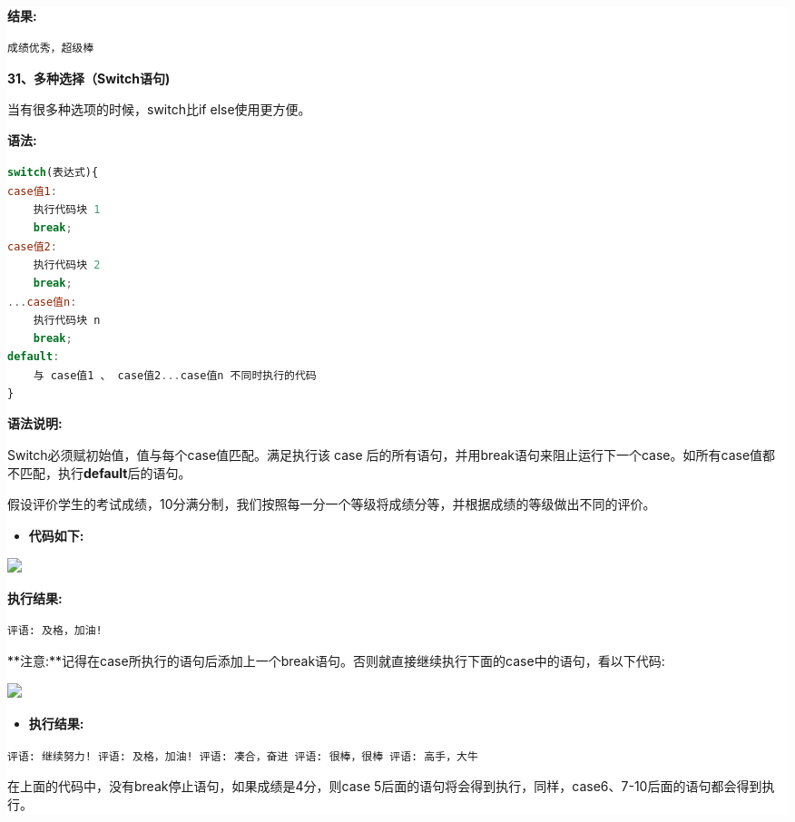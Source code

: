 **结果:**

```
成绩优秀，超级棒
```

**31、多种选择（Switch语句)**

当有很多种选项的时候，switch比if else使用更方便。

**语法:**

```js
switch(表达式){
case值1:
	执行代码块 1  
	break;
case值2:  
	执行代码块 2   
	break;
...case值n:
	执行代码块 n   
	break;
default:
	与 case值1 、 case值2...case值n 不同时执行的代码 
}
```

**语法说明:**

Switch必须赋初始值，值与每个case值匹配。满足执行该 case 后的所有语句，并用break语句来阻止运行下一个case。如所有case值都不匹配，执行**default**后的语句。

假设评价学生的考试成绩，10分满分制，我们按照每一分一个等级将成绩分等，并根据成绩的等级做出不同的评价。

- **代码如下:**

![](
https://syske-pic-bed.oss-cn-hangzhou.aliyuncs.com/imgs/images/image-20200209224854626.png)

**执行结果:**

```
评语: 及格，加油!
```

**注意:**记得在case所执行的语句后添加上一个break语句。否则就直接继续执行下面的case中的语句，看以下代码:

![](
https://syske-pic-bed.oss-cn-hangzhou.aliyuncs.com/imgs/images/image-20200209224922586.png)

- **执行结果:**

```
评语: 继续努力! 评语: 及格，加油! 评语: 凑合，奋进 评语: 很棒，很棒 评语: 高手，大牛
```

在上面的代码中，没有break停止语句，如果成绩是4分，则case 5后面的语句将会得到执行，同样，case6、7-10后面的语句都会得到执行。

 
